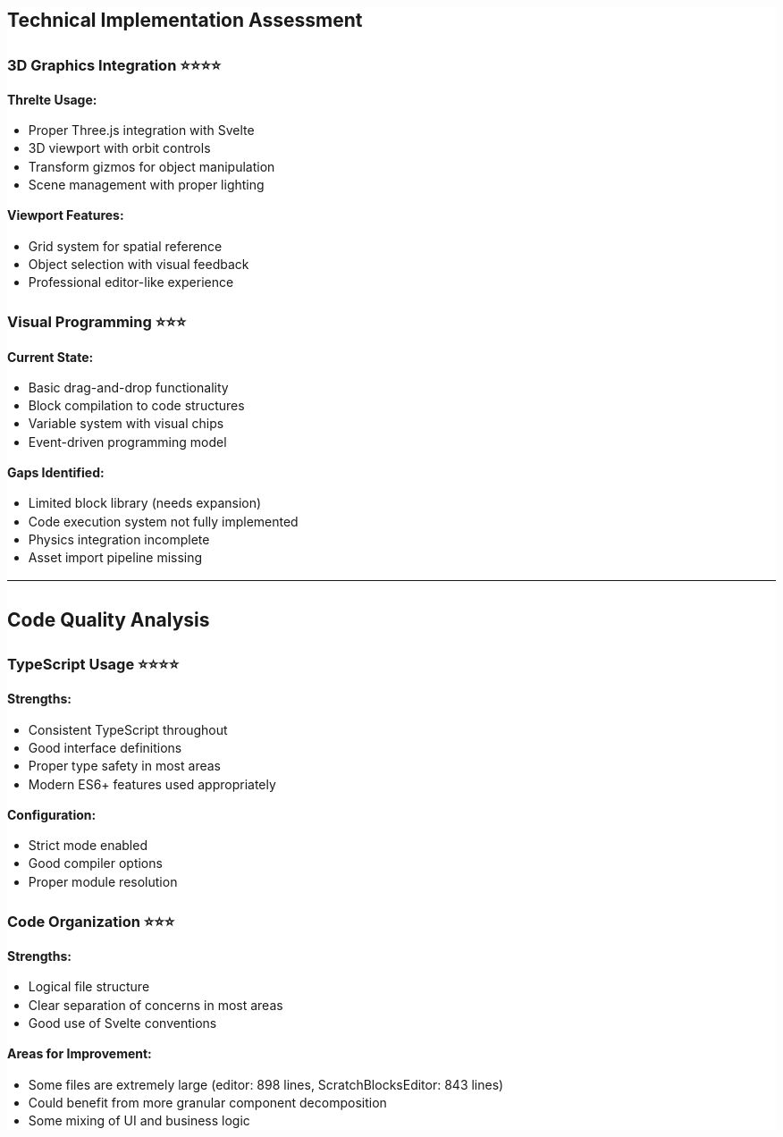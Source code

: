 
## Technical Implementation Assessment

### 3D Graphics Integration ⭐⭐⭐⭐
**Threlte Usage:**
- Proper Three.js integration with Svelte
- 3D viewport with orbit controls
- Transform gizmos for object manipulation
- Scene management with proper lighting

**Viewport Features:**
- Grid system for spatial reference
- Object selection with visual feedback
- Professional editor-like experience

### Visual Programming ⭐⭐⭐
**Current State:**
- Basic drag-and-drop functionality
- Block compilation to code structures
- Variable system with visual chips
- Event-driven programming model

**Gaps Identified:**
- Limited block library (needs expansion)
- Code execution system not fully implemented
- Physics integration incomplete
- Asset import pipeline missing

---

## Code Quality Analysis

### TypeScript Usage ⭐⭐⭐⭐
**Strengths:**
- Consistent TypeScript throughout
- Good interface definitions
- Proper type safety in most areas
- Modern ES6+ features used appropriately

**Configuration:**
- Strict mode enabled
- Good compiler options
- Proper module resolution

### Code Organization ⭐⭐⭐
**Strengths:**
- Logical file structure
- Clear separation of concerns in most areas
- Good use of Svelte conventions

**Areas for Improvement:**
- Some files are extremely large (editor: 898 lines, ScratchBlocksEditor: 843 lines)
- Could benefit from more granular component decomposition
- Some mixing of UI and business logic
